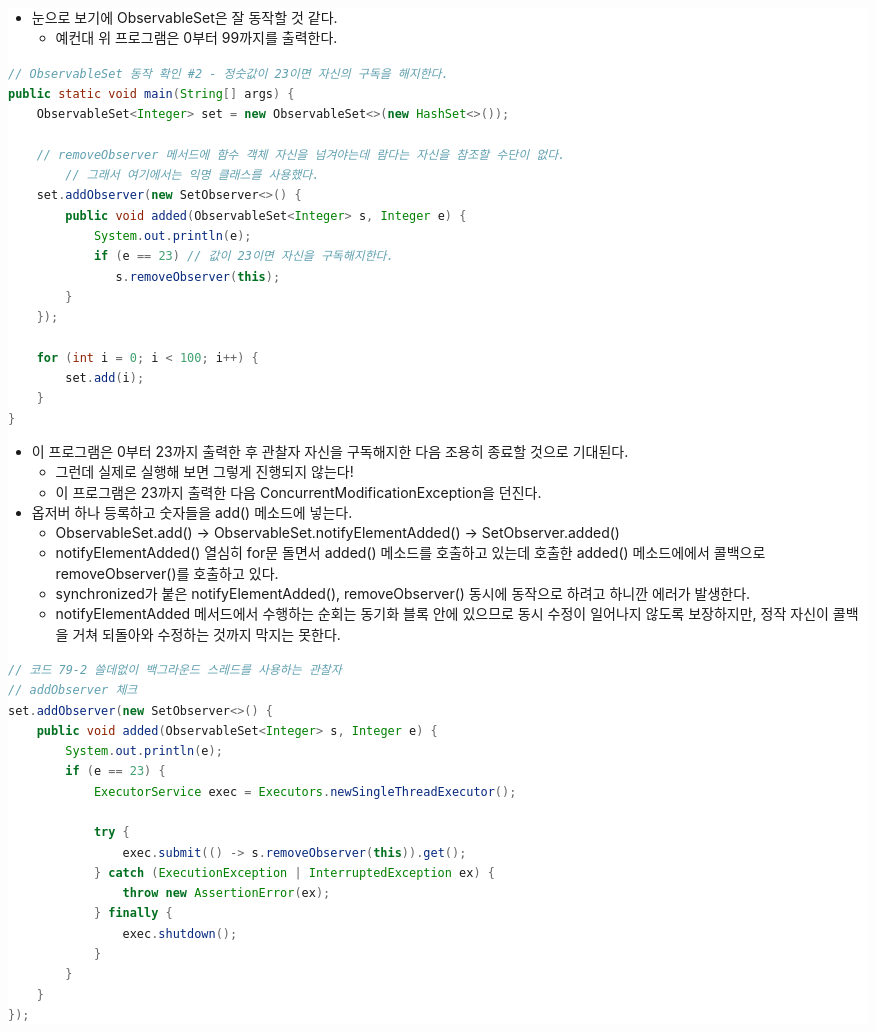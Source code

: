 - 눈으로 보기에 ObservableSet은 잘 동작할 것 같다.
  - 예컨대 위 프로그램은 0부터 99까지를 출력한다.



```java
// ObservableSet 동작 확인 #2 - 정숫값이 23이면 자신의 구독을 해지한다.
public static void main(String[] args) {
    ObservableSet<Integer> set = new ObservableSet<>(new HashSet<>());
		
  	// removeObserver 메서드에 함수 객체 자신을 넘겨야는데 람다는 자신을 참조할 수단이 없다.
		// 그래서 여기에서는 익명 클래스를 사용했다.
    set.addObserver(new SetObserver<>() {
        public void added(ObservableSet<Integer> s, Integer e) {
            System.out.println(e);
            if (e == 23) // 값이 23이면 자신을 구독해지한다.
               s.removeObserver(this);
        }
    }); 
  
  	for (int i = 0; i < 100; i++) {
        set.add(i);
    }  
}  
```

- 이 프로그램은 0부터 23까지 출력한 후 관찰자 자신을 구독해지한 다음 조용히 종료할 것으로 기대된다.
  - 그런데 실제로 실행해 보면 그렇게 진행되지 않는다!
  - 이 프로그램은 23까지 출력한 다음 ConcurrentModificationException을 던진다.
- 옵저버 하나 등록하고 숫자들을 add() 메소드에 넣는다.
  - ObservableSet.add() -> ObservableSet.notifyElementAdded() ->  SetObserver.added()
  - notifyElementAdded() 열심히 for문 돌면서 added() 메소드를 호출하고 있는데 호출한 added() 메소드에에서 콜백으로  removeObserver()를 호출하고 있다.
  - synchronized가 붙은 notifyElementAdded(), removeObserver() 동시에 동작으로 하려고 하니깐 에러가 발생한다.
  - notifyElementAdded 메서드에서 수행하는 순회는 동기화 블록 안에 있으므로 동시 수정이 일어나지 않도록 보장하지만, 정작 자신이 콜백을 거쳐 되돌아와 수정하는 것까지 막지는 못한다.



```java
// 코드 79-2 쓸데없이 백그라운드 스레드를 사용하는 관찰자
// addObserver 체크
set.addObserver(new SetObserver<>() {
    public void added(ObservableSet<Integer> s, Integer e) {
        System.out.println(e);
        if (e == 23) {
            ExecutorService exec = Executors.newSingleThreadExecutor();
          
          	try {
              	exec.submit(() -> s.removeObserver(this)).get();
            } catch (ExecutionException | InterruptedException ex) {
              	throw new AssertionError(ex);
            } finally {
              	exec.shutdown();
            }
        }
    }
});
```
